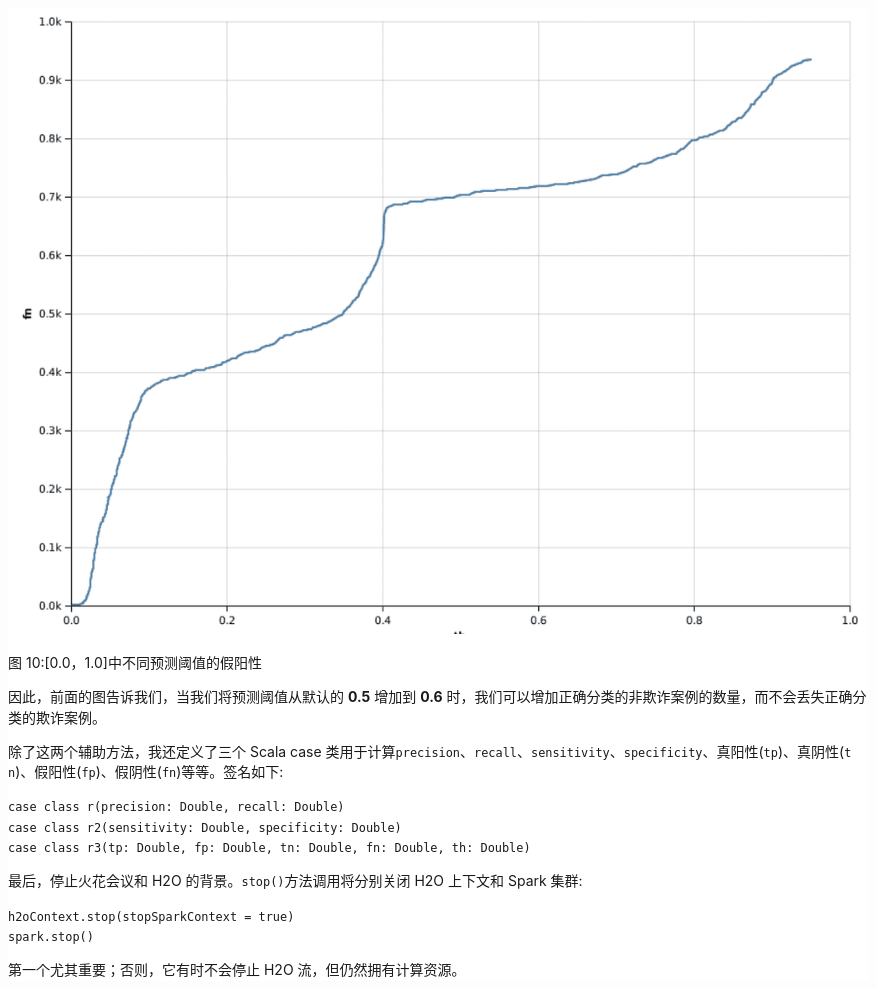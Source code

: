![](img/721dfd31-3f89-4e42-9afa-9001575bec49.png)

图 10:[0.0，1.0]中不同预测阈值的假阳性

因此，前面的图告诉我们，当我们将预测阈值从默认的 **0.5** 增加到 **0.6** 时，我们可以增加正确分类的非欺诈案例的数量，而不会丢失正确分类的欺诈案例。

除了这两个辅助方法，我还定义了三个 Scala case 类用于计算`precision`、`recall`、`sensitivity`、`specificity`、真阳性(`tp`)、真阴性(`tn`)、假阳性(`fp`)、假阴性(`fn`)等等。签名如下:

```
case class r(precision: Double, recall: Double)
case class r2(sensitivity: Double, specificity: Double)
case class r3(tp: Double, fp: Double, tn: Double, fn: Double, th: Double)
```

最后，停止火花会议和 H2O 的背景。`stop()`方法调用将分别关闭 H2O 上下文和 Spark 集群:

```
h2oContext.stop(stopSparkContext = true)
spark.stop()
```

第一个尤其重要；否则，它有时不会停止 H2O 流，但仍然拥有计算资源。
